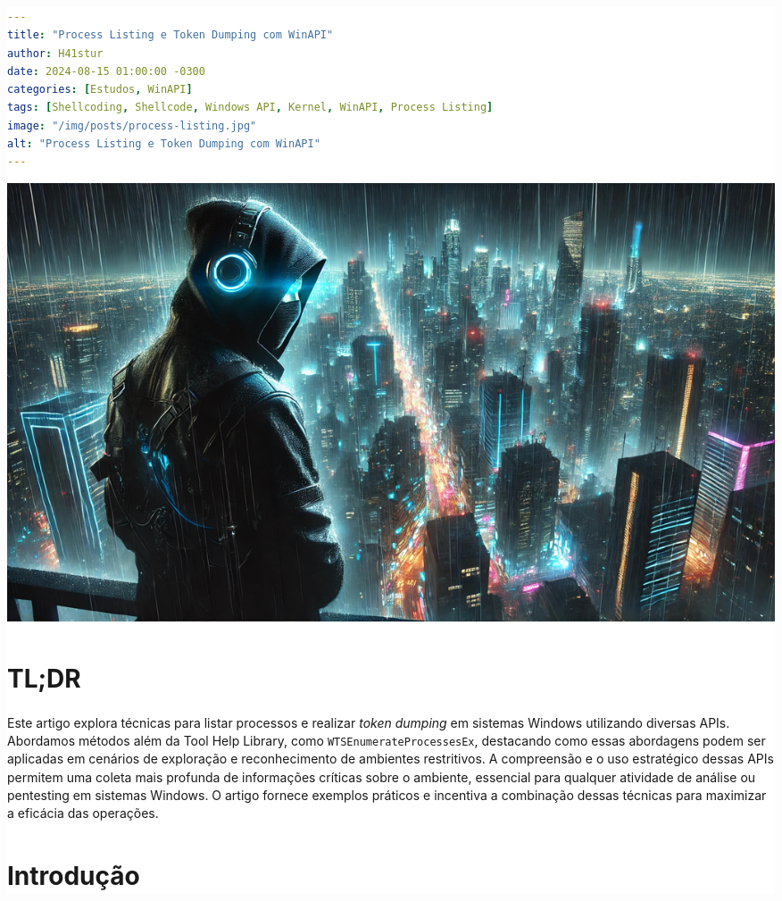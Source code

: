 ```yaml
---
title: "Process Listing e Token Dumping com WinAPI"
author: H41stur
date: 2024-08-15 01:00:00 -0300
categories: [Estudos, WinAPI]
tags: [Shellcoding, Shellcode, Windows API, Kernel, WinAPI, Process Listing]
image: "/img/posts/process-listing.jpg"
alt: "Process Listing e Token Dumping com WinAPI"
---
```


![Process Listing e Token Dumping com WinAPI](/img/posts/process-listing.jpg)

# TL;DR

Este artigo explora técnicas para listar processos e realizar _token dumping_ em sistemas Windows utilizando diversas APIs. Abordamos métodos além da Tool Help Library, como `WTSEnumerateProcessesEx`, destacando como essas abordagens podem ser aplicadas em cenários de exploração e reconhecimento de ambientes restritivos. A compreensão e o uso estratégico dessas APIs permitem uma coleta mais profunda de informações críticas sobre o ambiente, essencial para qualquer atividade de análise ou pentesting em sistemas Windows. O artigo fornece exemplos práticos e incentiva a combinação dessas técnicas para maximizar a eficácia das operações.

# Introdução
